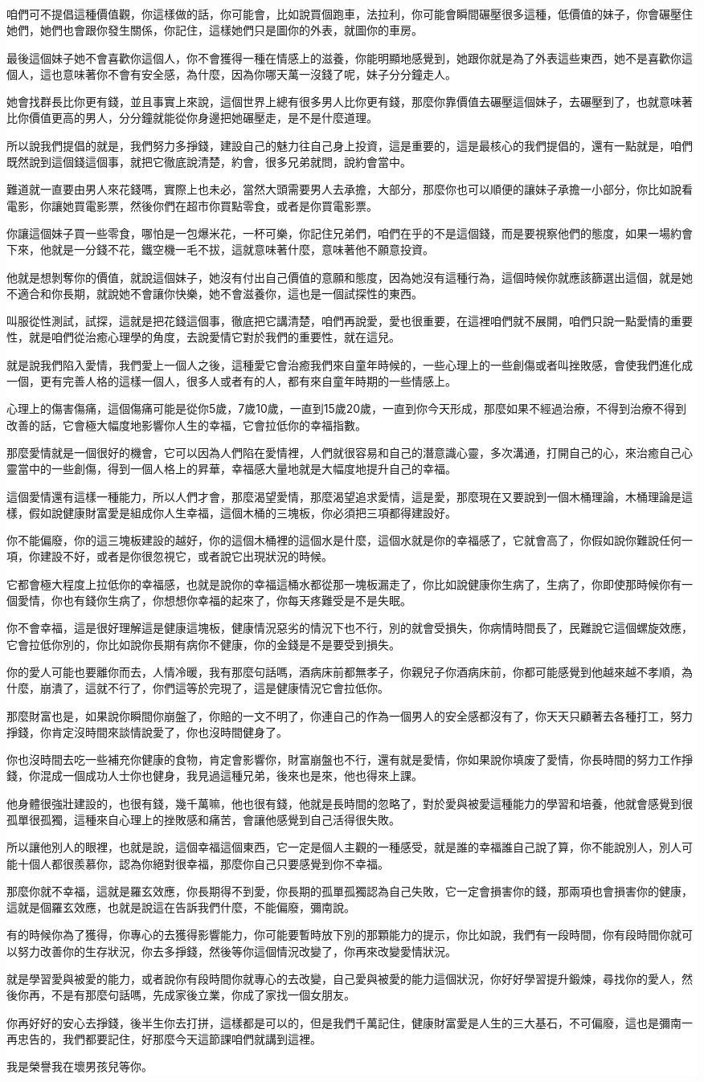 咱們可不提倡這種價值觀，你這樣做的話，你可能會，比如說買個跑車，法拉利，你可能會瞬間碾壓很多這種，低價值的妹子，你會碾壓住她們，她們也會跟你發生關係，你記住，這樣她們只是圖你的外表，就圖你的車房。

最後這個妹子她不會喜歡你這個人，你不會獲得一種在情感上的滋養，你能明顯地感覺到，她跟你就是為了外表這些東西，她不是喜歡你這個人，這也意味著你不會有安全感，為什麼，因為你哪天萬一沒錢了呢，妹子分分鐘走人。

她會找群長比你更有錢，並且事實上來說，這個世界上總有很多男人比你更有錢，那麼你靠價值去碾壓這個妹子，去碾壓到了，也就意味著比你價值更高的男人，分分鐘就能從你身邊把她碾壓走，是不是什麼道理。

所以說我們提倡的就是，我們努力多掙錢，建設自己的魅力往自己身上投資，這是重要的，這是最核心的我們提倡的，還有一點就是，咱們既然說到這個錢這個事，就把它徹底說清楚，約會，很多兄弟就問，說約會當中。

難道就一直要由男人來花錢嗎，實際上也未必，當然大頭需要男人去承擔，大部分，那麼你也可以順便的讓妹子承擔一小部分，你比如說看電影，你讓她買電影票，然後你們在超市你買點零食，或者是你買電影票。

你讓這個妹子買一些零食，哪怕是一包爆米花，一杯可樂，你記住兄弟們，咱們在乎的不是這個錢，而是要視察他們的態度，如果一場約會下來，他就是一分錢不花，鐵空機一毛不拔，這就意味著什麼，意味著他不願意投資。

他就是想剝奪你的價值，就說這個妹子，她沒有付出自己價值的意願和態度，因為她沒有這種行為，這個時候你就應該篩選出這個，就是她不適合和你長期，就說她不會讓你快樂，她不會滋養你，這也是一個試探性的東西。

叫服從性測試，試探，這就是把花錢這個事，徹底把它講清楚，咱們再說愛，愛也很重要，在這裡咱們就不展開，咱們只說一點愛情的重要性，就是咱們從治癒心理學的角度，去說愛情它對於我們的重要性，就在這兒。

就是說我們陷入愛情，我們愛上一個人之後，這種愛它會治癒我們來自童年時候的，一些心理上的一些創傷或者叫挫敗感，會使我們進化成一個，更有完善人格的這樣一個人，很多人或者有的人，都有來自童年時期的一些情感上。

心理上的傷害傷痛，這個傷痛可能是從你5歲，7歲10歲，一直到15歲20歲，一直到你今天形成，那麼如果不經過治療，不得到治療不得到改善的話，它會極大幅度地影響你人生的幸福，它會拉低你的幸福指數。

那麼愛情就是一個很好的機會，它可以因為人們陷在愛情裡，人們就很容易和自己的潛意識心靈，多次溝通，打開自己的心，來治癒自己心靈當中的一些創傷，得到一個人格上的昇華，幸福感大量地就是大幅度地提升自己的幸福。

這個愛情還有這樣一種能力，所以人們才會，那麼渴望愛情，那麼渴望追求愛情，這是愛，那麼現在又要說到一個木桶理論，木桶理論是這樣，假如說健康財富愛是組成你人生幸福，這個木桶的三塊板，你必須把三項都得建設好。

你不能偏廢，你的這三塊板建設的越好，你的這個木桶裡的這個水是什麼，這個水就是你的幸福感了，它就會高了，你假如說你難說任何一項，你建設不好，或者是你很忽視它，或者說它出現狀況的時候。

它都會極大程度上拉低你的幸福感，也就是說你的幸福這桶水都從那一塊板漏走了，你比如說健康你生病了，生病了，你即使那時候你有一個愛情，你也有錢你生病了，你想想你幸福的起來了，你每天疼難受是不是失眠。

你不會幸福，這是很好理解這是健康這塊板，健康情況惡劣的情況下也不行，別的就會受損失，你病情時間長了，民難說它這個螺旋效應，它會拉低你別的，你比如說你長期有病你不健康，你的金錢是不是要受到損失。

你的愛人可能也要離你而去，人情冷暖，我有那麼句話嗎，酒病床前都無孝子，你親兒子你酒病床前，你都可能感覺到他越來越不孝順，為什麼，崩潰了，這就不行了，你們這等於完現了，這是健康情況它會拉低你。

那麼財富也是，如果說你瞬間你崩盤了，你賠的一文不明了，你連自己的作為一個男人的安全感都沒有了，你天天只顧著去各種打工，努力掙錢，你肯定沒時間來談情說愛了，你也沒時間健身了。

你也沒時間去吃一些補充你健康的食物，肯定會影響你，財富崩盤也不行，還有就是愛情，你如果說你填废了愛情，你長時間的努力工作掙錢，你混成一個成功人士你也健身，我見過這種兄弟，後來也是來，他也得來上課。

他身體很強壯建設的，也很有錢，幾千萬嘛，他也很有錢，他就是長時間的忽略了，對於愛與被愛這種能力的學習和培養，他就會感覺到很孤單很孤獨，這種來自心理上的挫敗感和痛苦，會讓他感覺到自己活得很失敗。

所以讓他別人的眼裡，也就是說，這個幸福這個東西，它一定是個人主觀的一種感受，就是誰的幸福誰自己說了算，你不能說別人，別人可能十個人都很羨慕你，認為你絕對很幸福，那麼你自己只要感覺到你不幸福。

那麼你就不幸福，這就是羅玄效應，你長期得不到愛，你長期的孤單孤獨認為自己失敗，它一定會損害你的錢，那兩項也會損害你的健康，這就是個羅玄效應，也就是說這在告訴我們什麼，不能偏廢，彌南說。

有的時候你為了獲得，你專心的去獲得影響能力，你可能要暫時放下別的那顆能力的提示，你比如說，我們有一段時間，你有段時間你就可以努力改善你的生存狀況，你去多掙錢，然後等你這個情況改變了，你再來改變愛情狀況。

就是學習愛與被愛的能力，或者說你有段時間你就專心的去改變，自己愛與被愛的能力這個狀況，你好好學習提升鍛煉，尋找你的愛人，然後你再，不是有那麼句話嗎，先成家後立業，你成了家找一個女朋友。

你再好好的安心去掙錢，後半生你去打拼，這樣都是可以的，但是我們千萬記住，健康財富愛是人生的三大基石，不可偏廢，這也是彌南一再忠告的，我們都要記住，好那麼今天這節課咱們就講到這裡。

我是榮譽我在壞男孩兒等你。